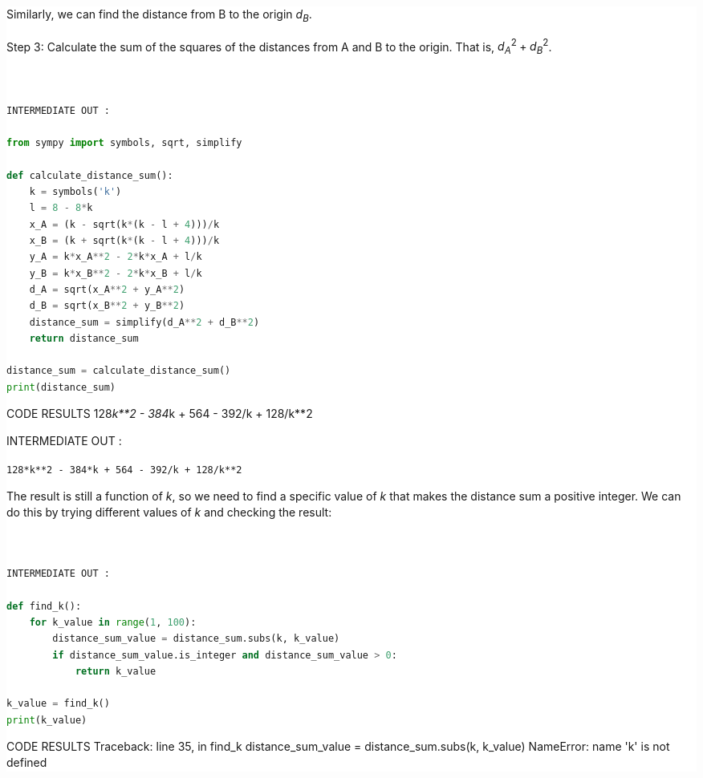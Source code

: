 Similarly, we can find the distance from B to the origin $d_B$.

Step 3: Calculate the sum of the squares of the distances from A and B to the origin. That is, $d_A^2 + d_B^2$.

```python


INTERMEDIATE OUT :

from sympy import symbols, sqrt, simplify

def calculate_distance_sum():
    k = symbols('k')
    l = 8 - 8*k
    x_A = (k - sqrt(k*(k - l + 4)))/k
    x_B = (k + sqrt(k*(k - l + 4)))/k
    y_A = k*x_A**2 - 2*k*x_A + l/k
    y_B = k*x_B**2 - 2*k*x_B + l/k
    d_A = sqrt(x_A**2 + y_A**2)
    d_B = sqrt(x_B**2 + y_B**2)
    distance_sum = simplify(d_A**2 + d_B**2)
    return distance_sum

distance_sum = calculate_distance_sum()
print(distance_sum)
```

CODE RESULTS 128*k**2 - 384*k + 564 - 392/k + 128/k**2

INTERMEDIATE OUT :
```output
128*k**2 - 384*k + 564 - 392/k + 128/k**2
```
The result is still a function of $k$, so we need to find a specific value of $k$ that makes the distance sum a positive integer. We can do this by trying different values of $k$ and checking the result:

```python


INTERMEDIATE OUT :

def find_k():
    for k_value in range(1, 100):
        distance_sum_value = distance_sum.subs(k, k_value)
        if distance_sum_value.is_integer and distance_sum_value > 0:
            return k_value

k_value = find_k()
print(k_value)
```

CODE RESULTS Traceback: line 35, in find_k
    distance_sum_value = distance_sum.subs(k, k_value)
NameError: name 'k' is not defined
